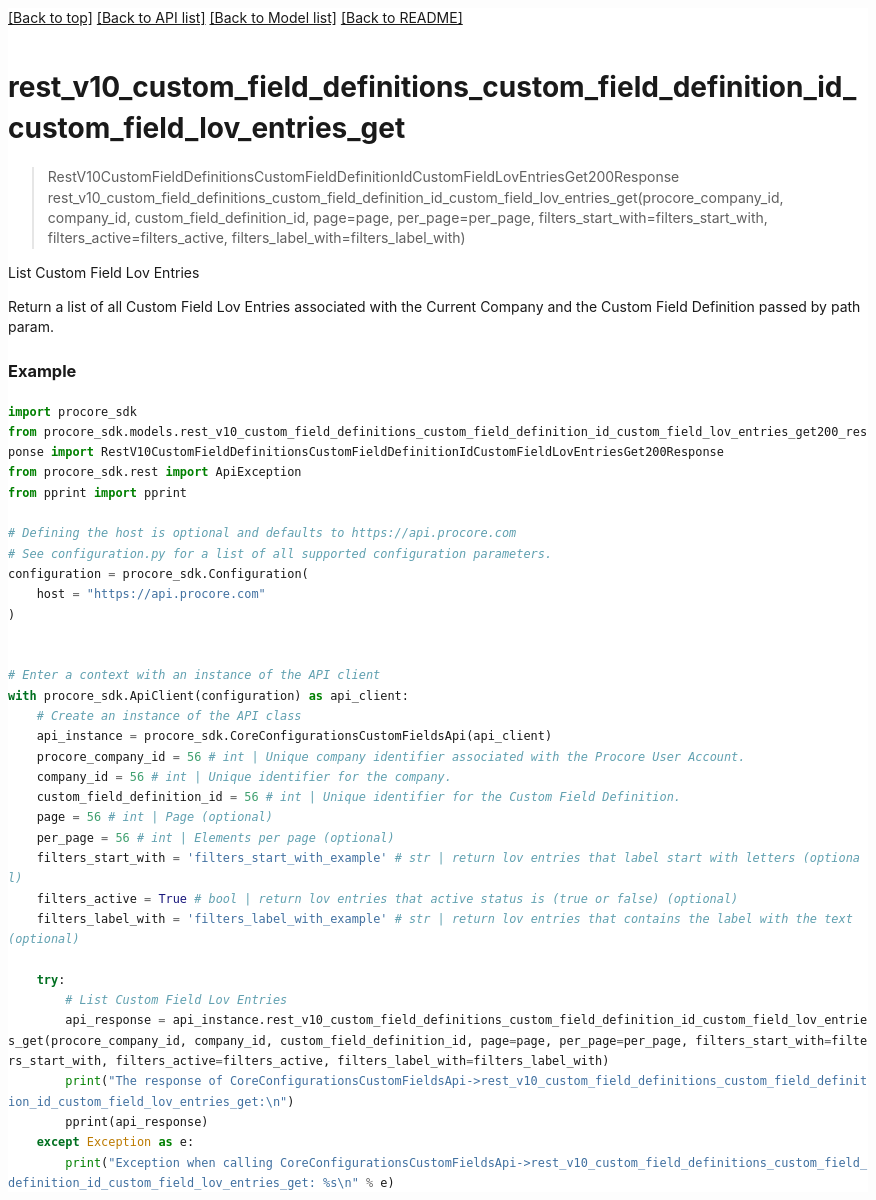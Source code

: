 [[Back to top]](#) [[Back to API list]](../README.md#documentation-for-api-endpoints) [[Back to Model list]](../README.md#documentation-for-models) [[Back to README]](../README.md)

# **rest_v10_custom_field_definitions_custom_field_definition_id_custom_field_lov_entries_get**
> RestV10CustomFieldDefinitionsCustomFieldDefinitionIdCustomFieldLovEntriesGet200Response rest_v10_custom_field_definitions_custom_field_definition_id_custom_field_lov_entries_get(procore_company_id, company_id, custom_field_definition_id, page=page, per_page=per_page, filters_start_with=filters_start_with, filters_active=filters_active, filters_label_with=filters_label_with)

List Custom Field Lov Entries

Return a list of all Custom Field Lov Entries associated with the Current Company and the Custom Field Definition passed by path param.

### Example


```python
import procore_sdk
from procore_sdk.models.rest_v10_custom_field_definitions_custom_field_definition_id_custom_field_lov_entries_get200_response import RestV10CustomFieldDefinitionsCustomFieldDefinitionIdCustomFieldLovEntriesGet200Response
from procore_sdk.rest import ApiException
from pprint import pprint

# Defining the host is optional and defaults to https://api.procore.com
# See configuration.py for a list of all supported configuration parameters.
configuration = procore_sdk.Configuration(
    host = "https://api.procore.com"
)


# Enter a context with an instance of the API client
with procore_sdk.ApiClient(configuration) as api_client:
    # Create an instance of the API class
    api_instance = procore_sdk.CoreConfigurationsCustomFieldsApi(api_client)
    procore_company_id = 56 # int | Unique company identifier associated with the Procore User Account.
    company_id = 56 # int | Unique identifier for the company.
    custom_field_definition_id = 56 # int | Unique identifier for the Custom Field Definition.
    page = 56 # int | Page (optional)
    per_page = 56 # int | Elements per page (optional)
    filters_start_with = 'filters_start_with_example' # str | return lov entries that label start with letters (optional)
    filters_active = True # bool | return lov entries that active status is (true or false) (optional)
    filters_label_with = 'filters_label_with_example' # str | return lov entries that contains the label with the text (optional)

    try:
        # List Custom Field Lov Entries
        api_response = api_instance.rest_v10_custom_field_definitions_custom_field_definition_id_custom_field_lov_entries_get(procore_company_id, company_id, custom_field_definition_id, page=page, per_page=per_page, filters_start_with=filters_start_with, filters_active=filters_active, filters_label_with=filters_label_with)
        print("The response of CoreConfigurationsCustomFieldsApi->rest_v10_custom_field_definitions_custom_field_definition_id_custom_field_lov_entries_get:\n")
        pprint(api_response)
    except Exception as e:
        print("Exception when calling CoreConfigurationsCustomFieldsApi->rest_v10_custom_field_definitions_custom_field_definition_id_custom_field_lov_entries_get: %s\n" % e)
```
